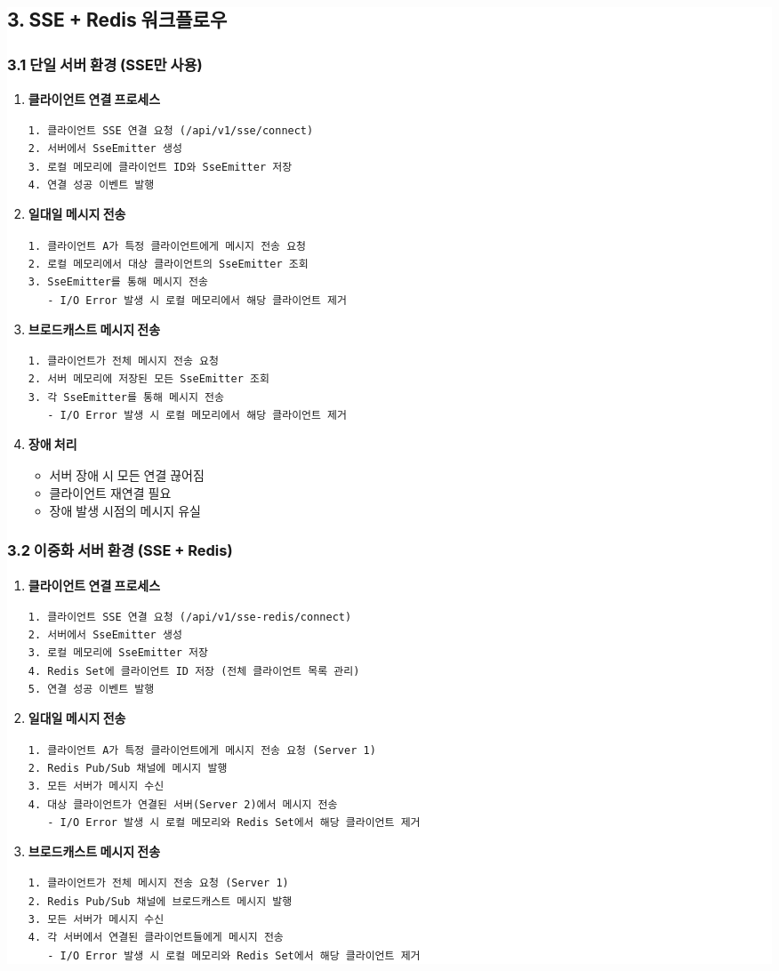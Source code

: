 ## 3. SSE + Redis 워크플로우

### 3.1 단일 서버 환경 (SSE만 사용)

1. **클라이언트 연결 프로세스**
   ```
   1. 클라이언트 SSE 연결 요청 (/api/v1/sse/connect)
   2. 서버에서 SseEmitter 생성
   3. 로컬 메모리에 클라이언트 ID와 SseEmitter 저장
   4. 연결 성공 이벤트 발행
   ```

2. **일대일 메시지 전송**
   ```
   1. 클라이언트 A가 특정 클라이언트에게 메시지 전송 요청
   2. 로컬 메모리에서 대상 클라이언트의 SseEmitter 조회
   3. SseEmitter를 통해 메시지 전송
      - I/O Error 발생 시 로컬 메모리에서 해당 클라이언트 제거
   ```

3. **브로드캐스트 메시지 전송**
   ```
   1. 클라이언트가 전체 메시지 전송 요청
   2. 서버 메모리에 저장된 모든 SseEmitter 조회
   3. 각 SseEmitter를 통해 메시지 전송
      - I/O Error 발생 시 로컬 메모리에서 해당 클라이언트 제거
   ```

4. **장애 처리**
    - 서버 장애 시 모든 연결 끊어짐
    - 클라이언트 재연결 필요
    - 장애 발생 시점의 메시지 유실

### 3.2 이중화 서버 환경 (SSE + Redis)

1. **클라이언트 연결 프로세스**
   ```
   1. 클라이언트 SSE 연결 요청 (/api/v1/sse-redis/connect)
   2. 서버에서 SseEmitter 생성
   3. 로컬 메모리에 SseEmitter 저장
   4. Redis Set에 클라이언트 ID 저장 (전체 클라이언트 목록 관리)
   5. 연결 성공 이벤트 발행
   ```

2. **일대일 메시지 전송**
   ```
   1. 클라이언트 A가 특정 클라이언트에게 메시지 전송 요청 (Server 1)
   2. Redis Pub/Sub 채널에 메시지 발행
   3. 모든 서버가 메시지 수신
   4. 대상 클라이언트가 연결된 서버(Server 2)에서 메시지 전송
      - I/O Error 발생 시 로컬 메모리와 Redis Set에서 해당 클라이언트 제거
   ```

3. **브로드캐스트 메시지 전송**
   ```
   1. 클라이언트가 전체 메시지 전송 요청 (Server 1)
   2. Redis Pub/Sub 채널에 브로드캐스트 메시지 발행
   3. 모든 서버가 메시지 수신
   4. 각 서버에서 연결된 클라이언트들에게 메시지 전송
      - I/O Error 발생 시 로컬 메모리와 Redis Set에서 해당 클라이언트 제거
   ```
